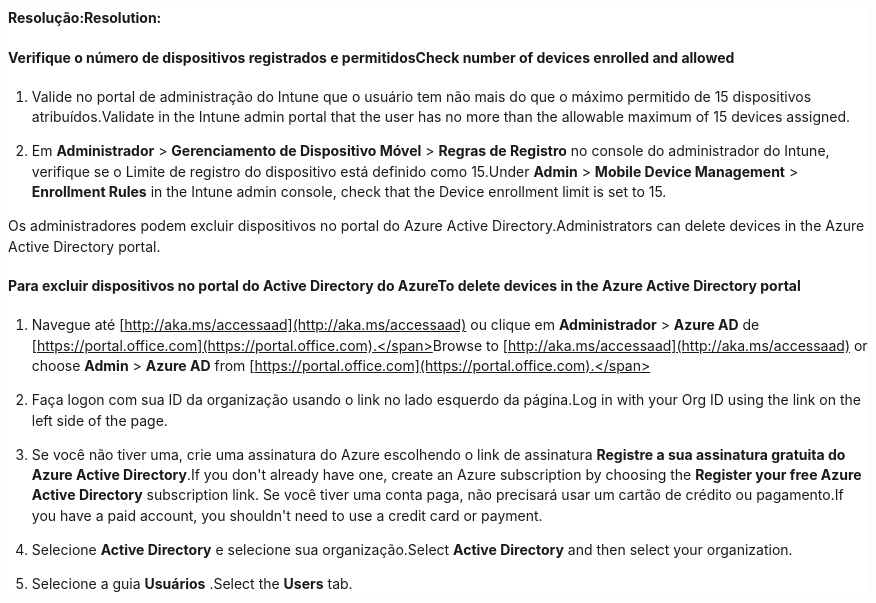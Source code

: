 <span data-ttu-id="f3512-122">**Resolução:**</span><span class="sxs-lookup"><span data-stu-id="f3512-122">**Resolution:**</span></span>

#### <span data-ttu-id="f3512-123">Verifique o número de dispositivos registrados e permitidos</span><span class="sxs-lookup"><span data-stu-id="f3512-123">Check number of devices enrolled and allowed</span></span>
<a id="check-number-of-devices-enrolled-and-allowed" class="xliff"></a>

1.  <span data-ttu-id="f3512-124">Valide no portal de administração do Intune que o usuário tem não mais do que o máximo permitido de 15 dispositivos atribuídos.</span><span class="sxs-lookup"><span data-stu-id="f3512-124">Validate in the Intune admin portal that the user has no more than the allowable maximum of 15 devices assigned.</span></span>

2.  <span data-ttu-id="f3512-125">Em **Administrador** > **Gerenciamento de Dispositivo Móvel** > **Regras de Registro** no console do administrador do Intune, verifique se o Limite de registro do dispositivo está definido como 15.</span><span class="sxs-lookup"><span data-stu-id="f3512-125">Under **Admin** > **Mobile Device Management** > **Enrollment Rules** in the Intune admin console, check that the Device enrollment limit is set to 15.</span></span>



<span data-ttu-id="f3512-126">Os administradores podem excluir dispositivos no portal do Azure Active Directory.</span><span class="sxs-lookup"><span data-stu-id="f3512-126">Administrators can delete devices in the Azure Active Directory portal.</span></span>

#### <span data-ttu-id="f3512-127">Para excluir dispositivos no portal do Active Directory do Azure</span><span class="sxs-lookup"><span data-stu-id="f3512-127">To delete devices in the Azure Active Directory portal</span></span>
<a id="to-delete-devices-in-the-azure-active-directory-portal" class="xliff"></a>

1.  <span data-ttu-id="f3512-128">Navegue até [http://aka.ms/accessaad](http://aka.ms/accessaad) ou clique em **Administrador** &gt; **Azure AD** de [https://portal.office.com](https://portal.office.com).</span><span class="sxs-lookup"><span data-stu-id="f3512-128">Browse to [http://aka.ms/accessaad](http://aka.ms/accessaad) or choose **Admin** &gt; **Azure AD** from [https://portal.office.com](https://portal.office.com).</span></span>

2.  <span data-ttu-id="f3512-129">Faça logon com sua ID da organização usando o link no lado esquerdo da página.</span><span class="sxs-lookup"><span data-stu-id="f3512-129">Log in with your Org ID using the link on the left side of the page.</span></span>

3.  <span data-ttu-id="f3512-130">Se você não tiver uma, crie uma assinatura do Azure escolhendo o link de assinatura **Registre a sua assinatura gratuita do Azure Active Directory**.</span><span class="sxs-lookup"><span data-stu-id="f3512-130">If you don't already have one, create an Azure subscription by choosing the **Register your free Azure Active Directory** subscription link.</span></span> <span data-ttu-id="f3512-131">Se você tiver uma conta paga, não precisará usar um cartão de crédito ou pagamento.</span><span class="sxs-lookup"><span data-stu-id="f3512-131">If you have a paid account, you shouldn't need to use a credit card or payment.</span></span>

4.  <span data-ttu-id="f3512-132">Selecione **Active Directory** e selecione sua organização.</span><span class="sxs-lookup"><span data-stu-id="f3512-132">Select **Active Directory** and then select your organization.</span></span>

5.  <span data-ttu-id="f3512-133">Selecione a guia **Usuários** .</span><span class="sxs-lookup"><span data-stu-id="f3512-133">Select the **Users** tab.</span></span>
